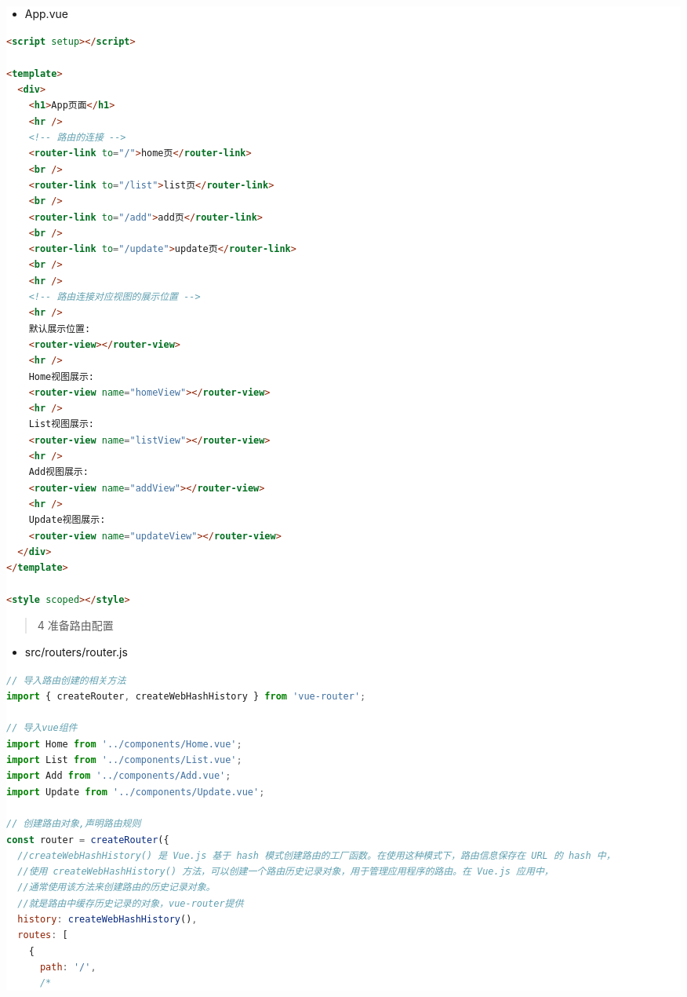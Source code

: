 - App.vue

```html
<script setup></script>

<template>
  <div>
    <h1>App页面</h1>
    <hr />
    <!-- 路由的连接 -->
    <router-link to="/">home页</router-link>
    <br />
    <router-link to="/list">list页</router-link>
    <br />
    <router-link to="/add">add页</router-link>
    <br />
    <router-link to="/update">update页</router-link>
    <br />
    <hr />
    <!-- 路由连接对应视图的展示位置 -->
    <hr />
    默认展示位置:
    <router-view></router-view>
    <hr />
    Home视图展示:
    <router-view name="homeView"></router-view>
    <hr />
    List视图展示:
    <router-view name="listView"></router-view>
    <hr />
    Add视图展示:
    <router-view name="addView"></router-view>
    <hr />
    Update视图展示:
    <router-view name="updateView"></router-view>
  </div>
</template>

<style scoped></style>
```

> 4 准备路由配置

- src/routers/router.js

```javascript
// 导入路由创建的相关方法
import { createRouter, createWebHashHistory } from 'vue-router';

// 导入vue组件
import Home from '../components/Home.vue';
import List from '../components/List.vue';
import Add from '../components/Add.vue';
import Update from '../components/Update.vue';

// 创建路由对象,声明路由规则
const router = createRouter({
  //createWebHashHistory() 是 Vue.js 基于 hash 模式创建路由的工厂函数。在使用这种模式下，路由信息保存在 URL 的 hash 中，
  //使用 createWebHashHistory() 方法，可以创建一个路由历史记录对象，用于管理应用程序的路由。在 Vue.js 应用中，
  //通常使用该方法来创建路由的历史记录对象。
  //就是路由中缓存历史记录的对象，vue-router提供
  history: createWebHashHistory(),
  routes: [
    {
      path: '/',
      /* 
```
